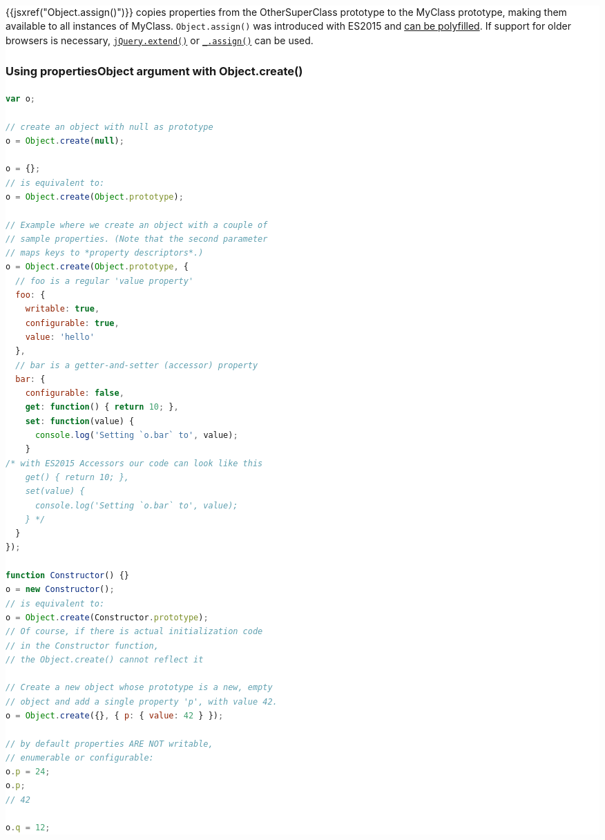 {{jsxref("Object.assign()")}} copies properties from the
OtherSuperClass prototype to the MyClass prototype, making them available to all
instances of MyClass. `Object.assign()` was introduced with ES2015 and
[can be polyfilled](/en-US/docs/Web/JavaScript/Reference/Global_Objects/Object/assign#polyfill).
If support for older browsers is necessary,
[`jQuery.extend()`](https://api.jquery.com/jQuery.extend/) or
[`_.assign()`](https://lodash.com/docs/#assign) can be used.

### Using propertiesObject argument with Object.create()

```js
var o;

// create an object with null as prototype
o = Object.create(null);

o = {};
// is equivalent to:
o = Object.create(Object.prototype);

// Example where we create an object with a couple of
// sample properties. (Note that the second parameter
// maps keys to *property descriptors*.)
o = Object.create(Object.prototype, {
  // foo is a regular 'value property'
  foo: {
    writable: true,
    configurable: true,
    value: 'hello'
  },
  // bar is a getter-and-setter (accessor) property
  bar: {
    configurable: false,
    get: function() { return 10; },
    set: function(value) {
      console.log('Setting `o.bar` to', value);
    }
/* with ES2015 Accessors our code can look like this
    get() { return 10; },
    set(value) {
      console.log('Setting `o.bar` to', value);
    } */
  }
});

function Constructor() {}
o = new Constructor();
// is equivalent to:
o = Object.create(Constructor.prototype);
// Of course, if there is actual initialization code
// in the Constructor function,
// the Object.create() cannot reflect it

// Create a new object whose prototype is a new, empty
// object and add a single property 'p', with value 42.
o = Object.create({}, { p: { value: 42 } });

// by default properties ARE NOT writable,
// enumerable or configurable:
o.p = 24;
o.p;
// 42

o.q = 12;
```